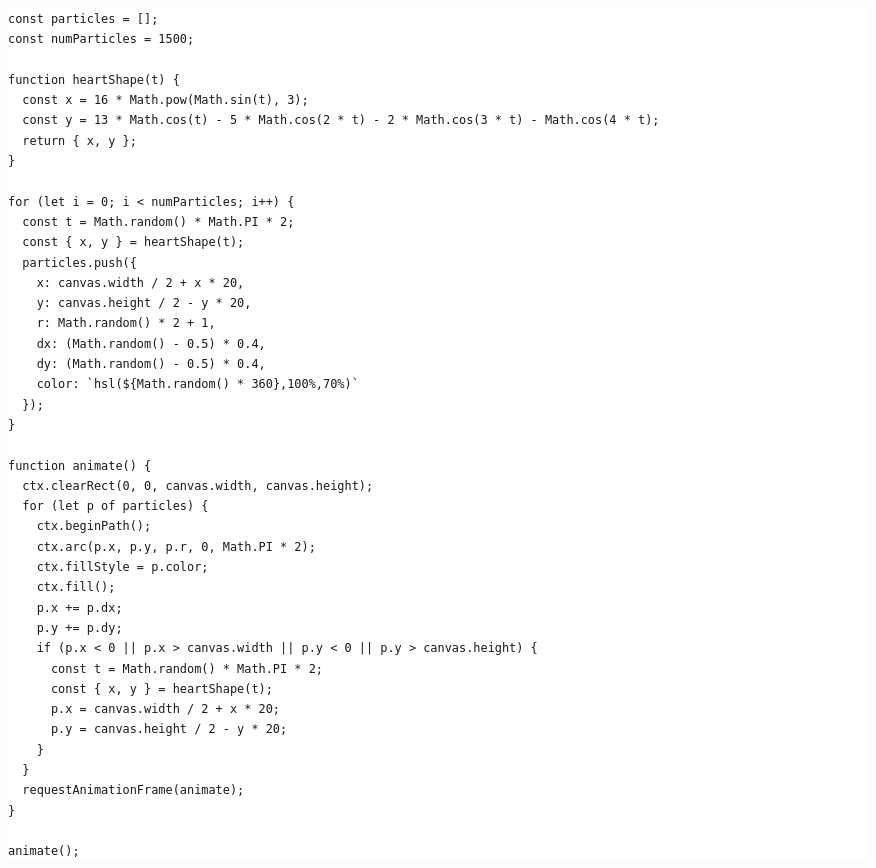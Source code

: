     const particles = [];
    const numParticles = 1500;

    function heartShape(t) {
      const x = 16 * Math.pow(Math.sin(t), 3);
      const y = 13 * Math.cos(t) - 5 * Math.cos(2 * t) - 2 * Math.cos(3 * t) - Math.cos(4 * t);
      return { x, y };
    }

    for (let i = 0; i < numParticles; i++) {
      const t = Math.random() * Math.PI * 2;
      const { x, y } = heartShape(t);
      particles.push({
        x: canvas.width / 2 + x * 20,
        y: canvas.height / 2 - y * 20,
        r: Math.random() * 2 + 1,
        dx: (Math.random() - 0.5) * 0.4,
        dy: (Math.random() - 0.5) * 0.4,
        color: `hsl(${Math.random() * 360},100%,70%)`
      });
    }

    function animate() {
      ctx.clearRect(0, 0, canvas.width, canvas.height);
      for (let p of particles) {
        ctx.beginPath();
        ctx.arc(p.x, p.y, p.r, 0, Math.PI * 2);
        ctx.fillStyle = p.color;
        ctx.fill();
        p.x += p.dx;
        p.y += p.dy;
        if (p.x < 0 || p.x > canvas.width || p.y < 0 || p.y > canvas.height) {
          const t = Math.random() * Math.PI * 2;
          const { x, y } = heartShape(t);
          p.x = canvas.width / 2 + x * 20;
          p.y = canvas.height / 2 - y * 20;
        }
      }
      requestAnimationFrame(animate);
    }

    animate();
  </script>
</body>
</html>
